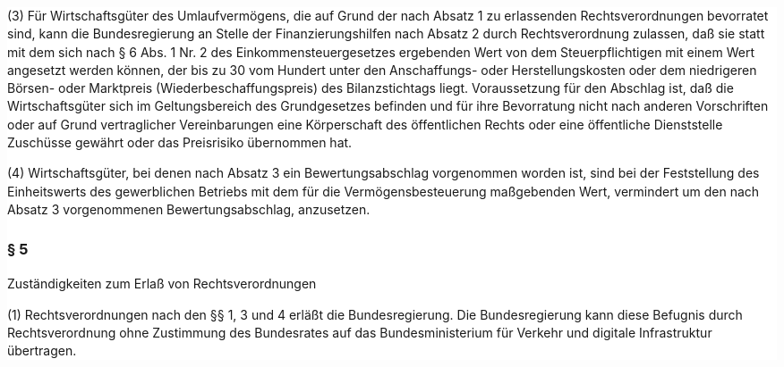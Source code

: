 </div>

<div class="jurAbsatz">

(3) Für Wirtschaftsgüter des Umlaufvermögens, die auf Grund der nach
Absatz 1 zu erlassenden Rechtsverordnungen bevorratet sind, kann die
Bundesregierung an Stelle der Finanzierungshilfen nach Absatz 2 durch
Rechtsverordnung zulassen, daß sie statt mit dem sich nach § 6 Abs. 1
Nr. 2 des Einkommensteuergesetzes ergebenden Wert von dem
Steuerpflichtigen mit einem Wert angesetzt werden können, der bis zu 30
vom Hundert unter den Anschaffungs- oder Herstellungskosten oder dem
niedrigeren Börsen- oder Marktpreis (Wiederbeschaffungspreis) des
Bilanzstichtags liegt. Voraussetzung für den Abschlag ist, daß die
Wirtschaftsgüter sich im Geltungsbereich des Grundgesetzes befinden und
für ihre Bevorratung nicht nach anderen Vorschriften oder auf Grund
vertraglicher Vereinbarungen eine Körperschaft des öffentlichen Rechts
oder eine öffentliche Dienststelle Zuschüsse gewährt oder das
Preisrisiko übernommen hat.

</div>

<div class="jurAbsatz">

(4) Wirtschaftsgüter, bei denen nach Absatz 3 ein Bewertungsabschlag
vorgenommen worden ist, sind bei der Feststellung des Einheitswerts des
gewerblichen Betriebs mit dem für die Vermögensbesteuerung maßgebenden
Wert, vermindert um den nach Absatz 3 vorgenommenen Bewertungsabschlag,
anzusetzen.

</div>

</div>

</div>

</div>

<span id="BJNR009270965BJNE001103305.html"></span>

### § 5  
Zuständigkeiten zum Erlaß von Rechtsverordnungen

<div>

<div class="jnhtml">

<div>

<div class="jurAbsatz">

(1) Rechtsverordnungen nach den §§ 1, 3 und 4 erläßt die
Bundesregierung. Die Bundesregierung kann diese Befugnis durch
Rechtsverordnung ohne Zustimmung des Bundesrates auf das
Bundesministerium für Verkehr und digitale Infrastruktur übertragen.

</div>

<div class="jurAbsatz">
